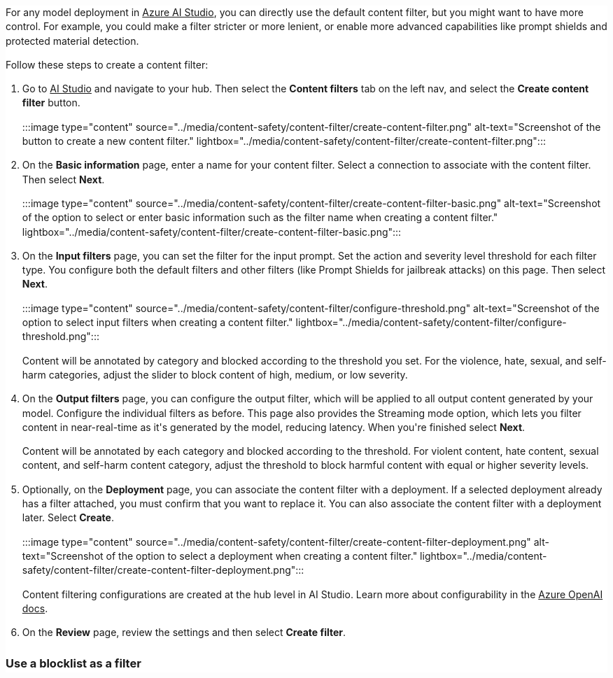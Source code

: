 For any model deployment in [Azure AI Studio](https://ai.azure.com), you can directly use the default content filter, but you might want to have more control. For example, you could make a filter stricter or more lenient, or enable more advanced capabilities like prompt shields and protected material detection.

Follow these steps to create a content filter:

1. Go to [AI Studio](https://ai.azure.com) and navigate to your hub. Then select the **Content filters** tab on the left nav, and select the **Create content filter** button.

    :::image type="content" source="../media/content-safety/content-filter/create-content-filter.png" alt-text="Screenshot of the button to create a new content filter." lightbox="../media/content-safety/content-filter/create-content-filter.png":::

1. On the **Basic information** page, enter a name for your content filter. Select a connection to associate with the content filter. Then select **Next**.

    :::image type="content" source="../media/content-safety/content-filter/create-content-filter-basic.png" alt-text="Screenshot of the option to select or enter basic information such as the filter name when creating a content filter." lightbox="../media/content-safety/content-filter/create-content-filter-basic.png":::

1. On the **Input filters** page, you can set the filter for the input prompt. Set the action and severity level threshold for each filter type. You configure both the default filters and other filters (like Prompt Shields for jailbreak attacks) on this page. Then select **Next**.

    :::image type="content" source="../media/content-safety/content-filter/configure-threshold.png" alt-text="Screenshot of the option to select input filters when creating a content filter." lightbox="../media/content-safety/content-filter/configure-threshold.png":::

    Content will be annotated by category and blocked according to the threshold you set. For the violence, hate, sexual, and self-harm categories, adjust the slider to block content of high, medium, or low severity.

1. On the **Output filters** page, you can configure the output filter, which will be applied to all output content generated by your model. Configure the individual filters as before. This page also provides the Streaming mode option, which lets you filter content in near-real-time as it's generated by the model, reducing latency. When you're finished select **Next**. 
    
    Content will be annotated by each category and blocked according to the threshold. For violent content, hate content, sexual content, and self-harm content category, adjust the threshold to block harmful content with equal or higher severity levels.

1. Optionally, on the **Deployment** page, you can associate the content filter with a deployment. If a selected deployment already has a filter attached, you must confirm that you want to replace it. You can also associate the content filter with a deployment later. Select **Create**.

    :::image type="content" source="../media/content-safety/content-filter/create-content-filter-deployment.png" alt-text="Screenshot of the option to select a deployment when creating a content filter." lightbox="../media/content-safety/content-filter/create-content-filter-deployment.png":::

    Content filtering configurations are created at the hub level in AI Studio. Learn more about configurability in the [Azure OpenAI docs](/azure/ai-services/openai/how-to/content-filters).

1. On the **Review** page, review the settings and then select **Create filter**.

### Use a blocklist as a filter
